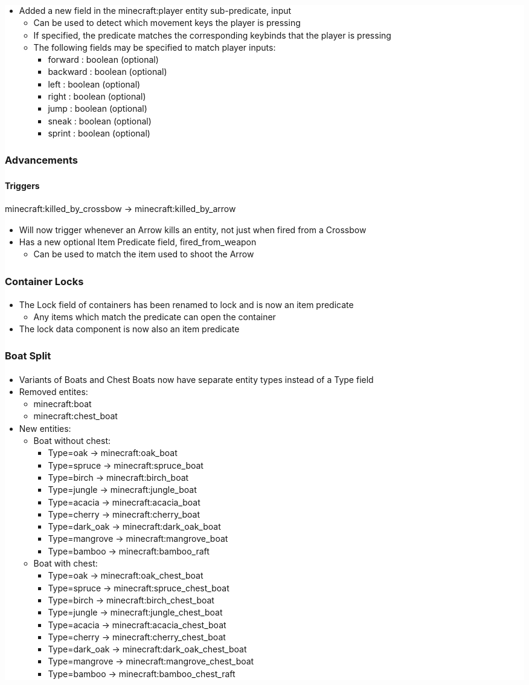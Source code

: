 - Added a new field in the minecraft:player entity sub-predicate, input
  - Can be used to detect which movement keys the player is pressing
  - If specified, the predicate matches the corresponding keybinds that the player is pressing
  - The following fields may be specified to match player inputs:
    - forward : boolean (optional)
    - backward : boolean (optional)
    - left : boolean (optional)
    - right : boolean (optional)
    - jump : boolean (optional)
    - sneak : boolean (optional)
    - sprint : boolean (optional)

### Advancements

#### Triggers

minecraft:killed_by_crossbow -\> minecraft:killed_by_arrow

- Will now trigger whenever an Arrow kills an entity, not just when fired from a Crossbow
- Has a new optional Item Predicate field, fired_from_weapon
  - Can be used to match the item used to shoot the Arrow

### Container Locks

- The Lock field of containers has been renamed to lock and is now an item predicate
  - Any items which match the predicate can open the container
- The lock data component is now also an item predicate

### Boat Split

- Variants of Boats and Chest Boats now have separate entity types instead of a Type field
- Removed entites:
  - minecraft:boat
  - minecraft:chest_boat
- New entities:
  - Boat without chest:
    - Type=oak -\> minecraft:oak_boat
    - Type=spruce -\> minecraft:spruce_boat
    - Type=birch -\> minecraft:birch_boat
    - Type=jungle -\> minecraft:jungle_boat
    - Type=acacia -\> minecraft:acacia_boat
    - Type=cherry -\> minecraft:cherry_boat
    - Type=dark_oak -\> minecraft:dark_oak_boat
    - Type=mangrove -\> minecraft:mangrove_boat
    - Type=bamboo -\> minecraft:bamboo_raft
  - Boat with chest:
    - Type=oak -\> minecraft:oak_chest_boat
    - Type=spruce -\> minecraft:spruce_chest_boat
    - Type=birch -\> minecraft:birch_chest_boat
    - Type=jungle -\> minecraft:jungle_chest_boat
    - Type=acacia -\> minecraft:acacia_chest_boat
    - Type=cherry -\> minecraft:cherry_chest_boat
    - Type=dark_oak -\> minecraft:dark_oak_chest_boat
    - Type=mangrove -\> minecraft:mangrove_chest_boat
    - Type=bamboo -\> minecraft:bamboo_chest_raft
